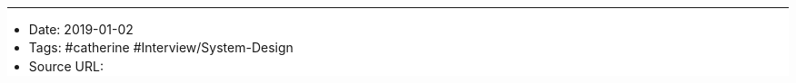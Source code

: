 



----

- Date: 2019-01-02
- Tags: #catherine #Interview/System-Design 
- Source URL: [](https://www.educative.io/collection/page/5668639101419520/5649050225344512/5707274949492736)



